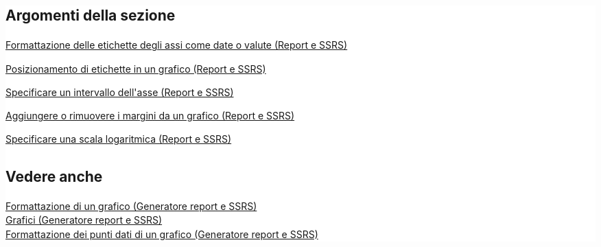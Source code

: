 ## <a name="in-this-section"></a>Argomenti della sezione  
 [Formattazione delle etichette degli assi come date o valute &#40;Report e SSRS&#41;](format-axis-labels-as-dates-or-currencies-report-builder-and-ssrs.md)  
  
 [Posizionamento di etichette in un grafico &#40;Report e SSRS&#41;](position-labels-in-a-chart-report-builder-and-ssrs.md)  
  
 [Specificare un intervallo dell'asse &#40;Report e SSRS&#41;](specify-an-axis-interval-report-builder-and-ssrs.md)  
  
 [Aggiungere o rimuovere i margini da un grafico &#40;Report e SSRS&#41;](add-or-remove-margins-from-a-chart-report-builder-and-ssrs.md)  
  
 [Specificare una scala logaritmica &#40;Report e SSRS&#41;](specify-a-logarithmic-scale-report-builder-and-ssrs.md)  
  
## <a name="see-also"></a>Vedere anche  
 [Formattazione di un grafico &#40;Generatore report e SSRS&#41;](formatting-a-chart-report-builder-and-ssrs.md)   
 [Grafici &#40;Generatore report e SSRS&#41;](charts-report-builder-and-ssrs.md)   
 [Formattazione dei punti dati di un grafico &#40;Generatore report e SSRS&#41;](formatting-data-points-on-a-chart-report-builder-and-ssrs.md)  
  
  
